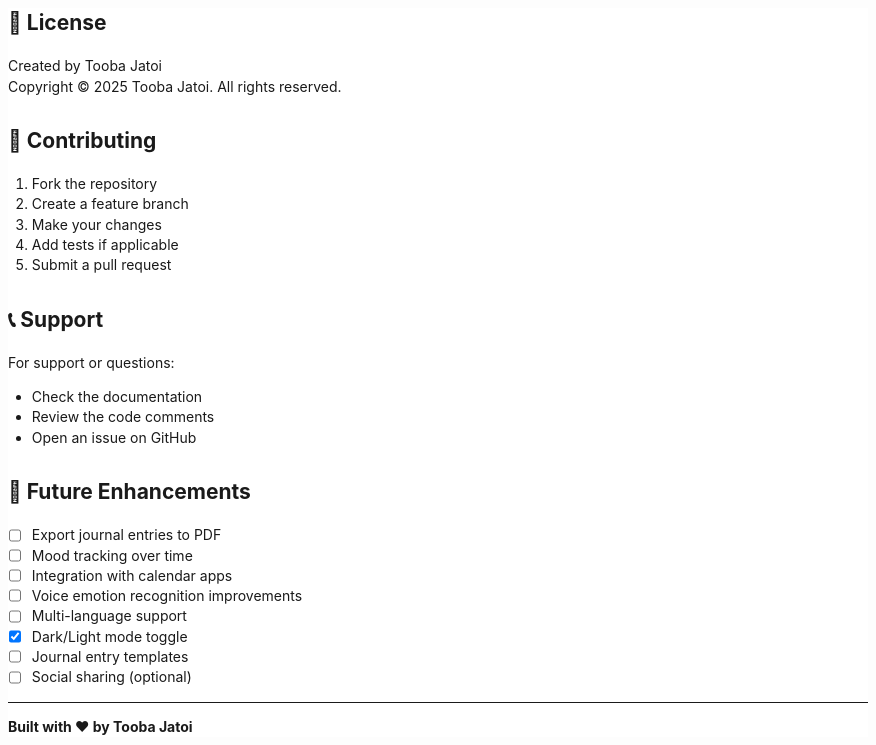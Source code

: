 ## 📄 License

Created by Tooba Jatoi  
Copyright © 2025 Tooba Jatoi. All rights reserved.

## 🤝 Contributing

1. Fork the repository
2. Create a feature branch
3. Make your changes
4. Add tests if applicable
5. Submit a pull request

## 📞 Support

For support or questions:
- Check the documentation
- Review the code comments
- Open an issue on GitHub

## 🔮 Future Enhancements

- [ ] Export journal entries to PDF
- [ ] Mood tracking over time
- [ ] Integration with calendar apps
- [ ] Voice emotion recognition improvements
- [ ] Multi-language support
- [x] Dark/Light mode toggle
- [ ] Journal entry templates
- [ ] Social sharing (optional)

---

**Built with ❤️ by Tooba Jatoi** 
